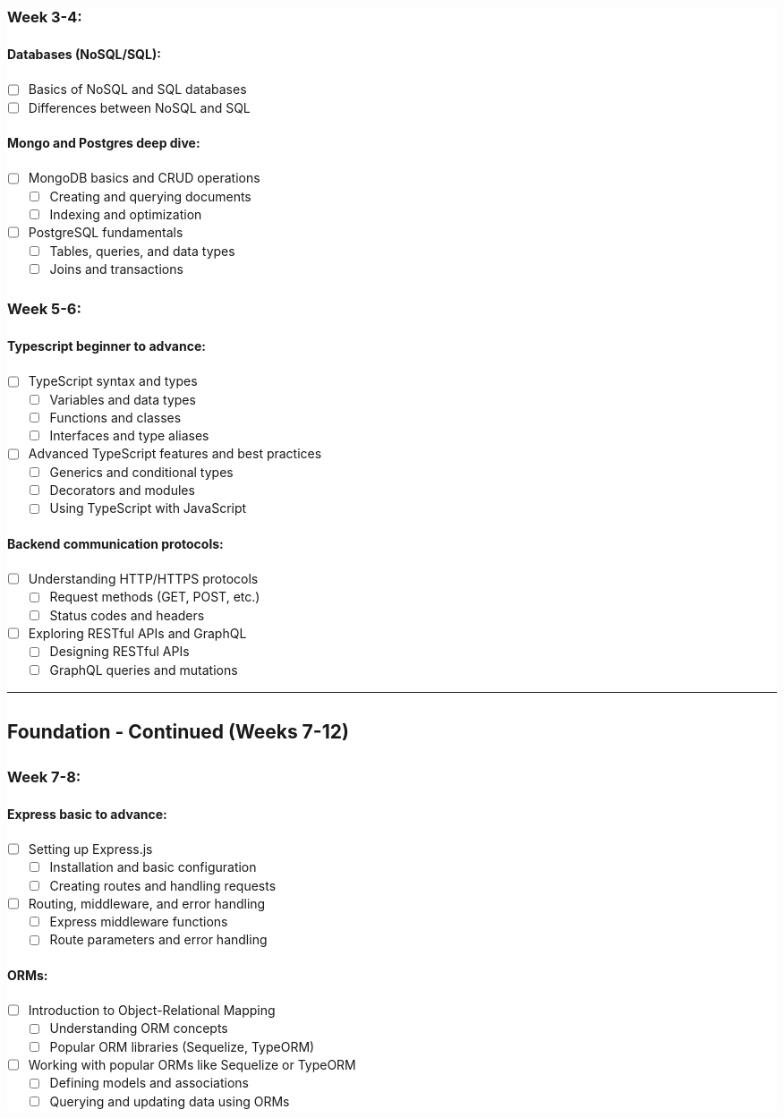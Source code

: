 ### Week 3-4:

#### **Databases (NoSQL/SQL):**
   - [ ] Basics of NoSQL and SQL databases
   - [ ] Differences between NoSQL and SQL

#### **Mongo and Postgres deep dive:**
   - [ ] MongoDB basics and CRUD operations
      - [ ] Creating and querying documents
      - [ ] Indexing and optimization
   - [ ] PostgreSQL fundamentals
      - [ ] Tables, queries, and data types
      - [ ] Joins and transactions

### Week 5-6:

#### **Typescript beginner to advance:**
   - [ ] TypeScript syntax and types
      - [ ] Variables and data types
      - [ ] Functions and classes
      - [ ] Interfaces and type aliases
   - [ ] Advanced TypeScript features and best practices
      - [ ] Generics and conditional types
      - [ ] Decorators and modules
      - [ ] Using TypeScript with JavaScript

#### **Backend communication protocols:**
   - [ ] Understanding HTTP/HTTPS protocols
      - [ ] Request methods (GET, POST, etc.)
      - [ ] Status codes and headers
   - [ ] Exploring RESTful APIs and GraphQL
      - [ ] Designing RESTful APIs
      - [ ] GraphQL queries and mutations

---

## Foundation - Continued (Weeks 7-12)

### Week 7-8:

#### **Express basic to advance:**
   - [ ] Setting up Express.js
      - [ ] Installation and basic configuration
      - [ ] Creating routes and handling requests
   - [ ] Routing, middleware, and error handling
      - [ ] Express middleware functions
      - [ ] Route parameters and error handling

#### **ORMs:**
   - [ ] Introduction to Object-Relational Mapping
      - [ ] Understanding ORM concepts
      - [ ] Popular ORM libraries (Sequelize, TypeORM)
   - [ ] Working with popular ORMs like Sequelize or TypeORM
      - [ ] Defining models and associations
      - [ ] Querying and updating data using ORMs
